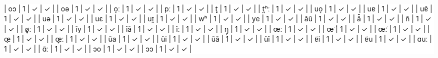| oɔ | 1 | ✓ | ✓ |
| oə | 1 | ✓ | ✓ |
| o̞ː | 1 | ✓ | ✓ |
| pː | 1 | ✓ | ✓ |
| t̝ | 1 | ✓ | ✓ |
| t̪ʰː | 1 | ✓ | ✓ |
| uo̞ | 1 | ✓ | ✓ |
| uɐ | 1 | ✓ | ✓ |
| uɐ̃ | 1 | ✓ | ✓ |
| uə | 1 | ✓ | ✓ |
| uɛ | 1 | ✓ | ✓ |
| uɪ̯ | 1 | ✓ | ✓ |
| wʰ | 1 | ✓ | ✓ |
| ye | 1 | ✓ | ✓ |
| ãũ | 1 | ✓ | ✓ |
| ã̄ | 1 | ✓ | ✓ |
| ñ | 1 | ✓ | ✓ |
| ø̞ː | 1 | ✓ | ✓ |
| ĩy | 1 | ✓ | ✓ |
| ĩã | 1 | ✓ | ✓ |
| ĩː | 1 | ✓ | ✓ |
| ŋ̩ | 1 | ✓ | ✓ |
| œː | 1 | ✓ | ✓ |
| œ̃ | 1 | ✓ | ✓ |
| œ̃ː | 1 | ✓ | ✓ |
| œ̝ | 1 | ✓ | ✓ |
| œ̞ː | 1 | ✓ | ✓ |
| ũa | 1 | ✓ | ✓ |
| ũi | 1 | ✓ | ✓ |
| ũã | 1 | ✓ | ✓ |
| ũĩ | 1 | ✓ | ✓ |
| ɐ̃i | 1 | ✓ | ✓ |
| ɐ̃u | 1 | ✓ | ✓ |
| ɑuː | 1 | ✓ | ✓ |
| ɑ̃ː | 1 | ✓ | ✓ |
| ɔo | 1 | ✓ | ✓ |
| ɔɔ | 1 | ✓ | ✓ |